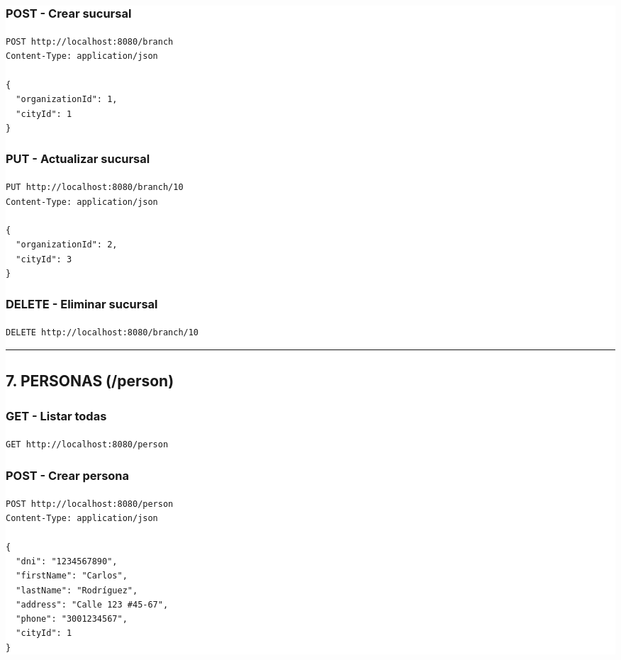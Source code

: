 ### POST - Crear sucursal
```
POST http://localhost:8080/branch
Content-Type: application/json

{
  "organizationId": 1,
  "cityId": 1
}
```

### PUT - Actualizar sucursal
```
PUT http://localhost:8080/branch/10
Content-Type: application/json

{
  "organizationId": 2,
  "cityId": 3
}
```

### DELETE - Eliminar sucursal
```
DELETE http://localhost:8080/branch/10
```

---

## 7. PERSONAS (/person)

### GET - Listar todas
```
GET http://localhost:8080/person
```

### POST - Crear persona
```
POST http://localhost:8080/person
Content-Type: application/json

{
  "dni": "1234567890",
  "firstName": "Carlos",
  "lastName": "Rodríguez",
  "address": "Calle 123 #45-67",
  "phone": "3001234567",
  "cityId": 1
}
```
